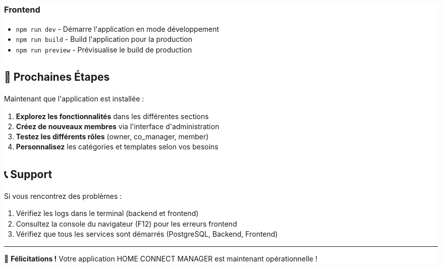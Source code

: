 ### Frontend
- `npm run dev` - Démarre l'application en mode développement
- `npm run build` - Build l'application pour la production
- `npm run preview` - Prévisualise le build de production

## 🎯 Prochaines Étapes

Maintenant que l'application est installée :

1. **Explorez les fonctionnalités** dans les différentes sections
2. **Créez de nouveaux membres** via l'interface d'administration
3. **Testez les différents rôles** (owner, co_manager, member)
4. **Personnalisez** les catégories et templates selon vos besoins

## 📞 Support

Si vous rencontrez des problèmes :

1. Vérifiez les logs dans le terminal (backend et frontend)
2. Consultez la console du navigateur (F12) pour les erreurs frontend
3. Vérifiez que tous les services sont démarrés (PostgreSQL, Backend, Frontend)

---

🎉 **Félicitations !** Votre application HOME CONNECT MANAGER est maintenant opérationnelle !